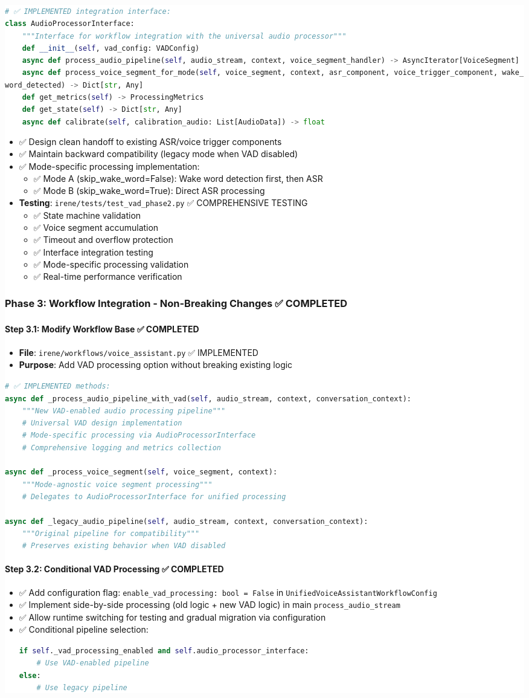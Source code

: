 ```python
# ✅ IMPLEMENTED integration interface:
class AudioProcessorInterface:
    """Interface for workflow integration with the universal audio processor"""
    def __init__(self, vad_config: VADConfig)
    async def process_audio_pipeline(self, audio_stream, context, voice_segment_handler) -> AsyncIterator[VoiceSegment]
    async def process_voice_segment_for_mode(self, voice_segment, context, asr_component, voice_trigger_component, wake_word_detected) -> Dict[str, Any]
    def get_metrics(self) -> ProcessingMetrics
    def get_state(self) -> Dict[str, Any]
    async def calibrate(self, calibration_audio: List[AudioData]) -> float
```

- ✅ Design clean handoff to existing ASR/voice trigger components
- ✅ Maintain backward compatibility (legacy mode when VAD disabled)
- ✅ Mode-specific processing implementation:
  - ✅ Mode A (skip_wake_word=False): Wake word detection first, then ASR
  - ✅ Mode B (skip_wake_word=True): Direct ASR processing
- **Testing**: `irene/tests/test_vad_phase2.py` ✅ COMPREHENSIVE TESTING
  - ✅ State machine validation
  - ✅ Voice segment accumulation
  - ✅ Timeout and overflow protection
  - ✅ Interface integration testing
  - ✅ Mode-specific processing validation
  - ✅ Real-time performance verification

### Phase 3: Workflow Integration - Non-Breaking Changes ✅ COMPLETED

#### Step 3.1: Modify Workflow Base ✅ COMPLETED
- **File**: `irene/workflows/voice_assistant.py` ✅ IMPLEMENTED
- **Purpose**: Add VAD processing option without breaking existing logic

```python
# ✅ IMPLEMENTED methods:
async def _process_audio_pipeline_with_vad(self, audio_stream, context, conversation_context):
    """New VAD-enabled audio processing pipeline"""
    # Universal VAD design implementation
    # Mode-specific processing via AudioProcessorInterface
    # Comprehensive logging and metrics collection
    
async def _process_voice_segment(self, voice_segment, context):
    """Mode-agnostic voice segment processing"""
    # Delegates to AudioProcessorInterface for unified processing
    
async def _legacy_audio_pipeline(self, audio_stream, context, conversation_context):
    """Original pipeline for compatibility"""
    # Preserves existing behavior when VAD disabled
```

#### Step 3.2: Conditional VAD Processing ✅ COMPLETED
- ✅ Add configuration flag: `enable_vad_processing: bool = False` in `UnifiedVoiceAssistantWorkflowConfig`
- ✅ Implement side-by-side processing (old logic + new VAD logic) in main `process_audio_stream`
- ✅ Allow runtime switching for testing and gradual migration via configuration
- ✅ Conditional pipeline selection:
  ```python
  if self._vad_processing_enabled and self.audio_processor_interface:
      # Use VAD-enabled pipeline
  else:
      # Use legacy pipeline
  ```

